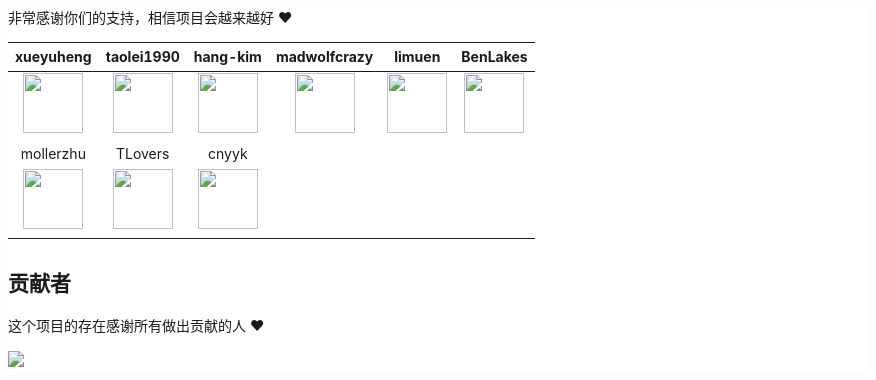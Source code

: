 非常感谢你们的支持，相信项目会越来越好 :heart:

|                                                                xueyuheng                                                                 |                                                                taolei1990                                                                 |                                                                hang-kim                                                                 |                                                               madwolfcrazy                                                                |                                                                limuen                                                                 |                                                                BenLakes                                                                 |
| :--------------------------------------------------------------------------------------------------------------------------------------: | :---------------------------------------------------------------------------------------------------------------------------------------: | :-------------------------------------------------------------------------------------------------------------------------------------: | :---------------------------------------------------------------------------------------------------------------------------------------: | :-----------------------------------------------------------------------------------------------------------------------------------: | :-------------------------------------------------------------------------------------------------------------------------------------: |
| <a href="https://github.com/xueyuheng"><img src="https://avatars.githubusercontent.com/u/48202935?v=4" width="60px" height="60px" /></a> | <a href="https://github.com/taolei1990"><img src="https://avatars.githubusercontent.com/u/23173640?v=4" width="60px" height="60px" /></a> | <a href="https://github.com/hang-kim"><img src="https://avatars.githubusercontent.com/u/52914259?v=4" width="60px" height="60px" /></a> | <a href="https://github.com/madwolfcrazy"><img src="https://avatars.githubusercontent.com/u/223671?v=4" width="60px" height="60px" /></a> | <a href="https://github.com/limuen"><img src="https://avatars.githubusercontent.com/u/31790606?v=4" width="60px" height="60px" /></a> | <a href="https://github.com/BenLakes"><img src="https://avatars.githubusercontent.com/u/15206046?v=4" width="60px" height="60px" /></a> |
|                                                                mollerzhu                                                                 |                                                                  TLovers                                                                  |                                                                  cnyyk                                                                  |                                                                                                                                           |                                                                                                                                       |                                                                                                                                         |
| <a href="https://github.com/mollerzhu"><img src="https://avatars.githubusercontent.com/u/49627902?v=4" width="60px" height="60px" /></a> |  <a href="https://github.com/TLovers"><img src="https://avatars.githubusercontent.com/u/26561694?v=4" width="60px" height="60px" /></a>   |   <a href="https://github.com/cnyyk"><img src="https://avatars.githubusercontent.com/u/275233?v=4" width="60px" height="60px" /></a>    |                                                                                                                                           |                                                                                                                                       |                                                                                                                                         |

## 贡献者

这个项目的存在感谢所有做出贡献的人 :heart:

<a href="https://github.com/xiaoxian521/vue-pure-admin/graphs/contributors"><img src="https://contrib.rocks/image?repo=xiaoxian521/vue-pure-admin" /></a>
